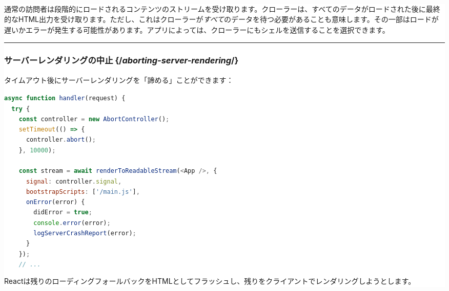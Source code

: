 通常の訪問者は段階的にロードされるコンテンツのストリームを受け取ります。クローラーは、すべてのデータがロードされた後に最終的なHTML出力を受け取ります。ただし、これはクローラーが*すべて*のデータを待つ必要があることも意味します。その一部はロードが遅いかエラーが発生する可能性があります。アプリによっては、クローラーにもシェルを送信することを選択できます。

---

### サーバーレンダリングの中止 {/*aborting-server-rendering*/}

タイムアウト後にサーバーレンダリングを「諦める」ことができます：

```js {3,4-6,9}
async function handler(request) {
  try {
    const controller = new AbortController();
    setTimeout(() => {
      controller.abort();
    }, 10000);

    const stream = await renderToReadableStream(<App />, {
      signal: controller.signal,
      bootstrapScripts: ['/main.js'],
      onError(error) {
        didError = true;
        console.error(error);
        logServerCrashReport(error);
      }
    });
    // ...
```

Reactは残りのローディングフォールバックをHTMLとしてフラッシュし、残りをクライアントでレンダリングしようとします。